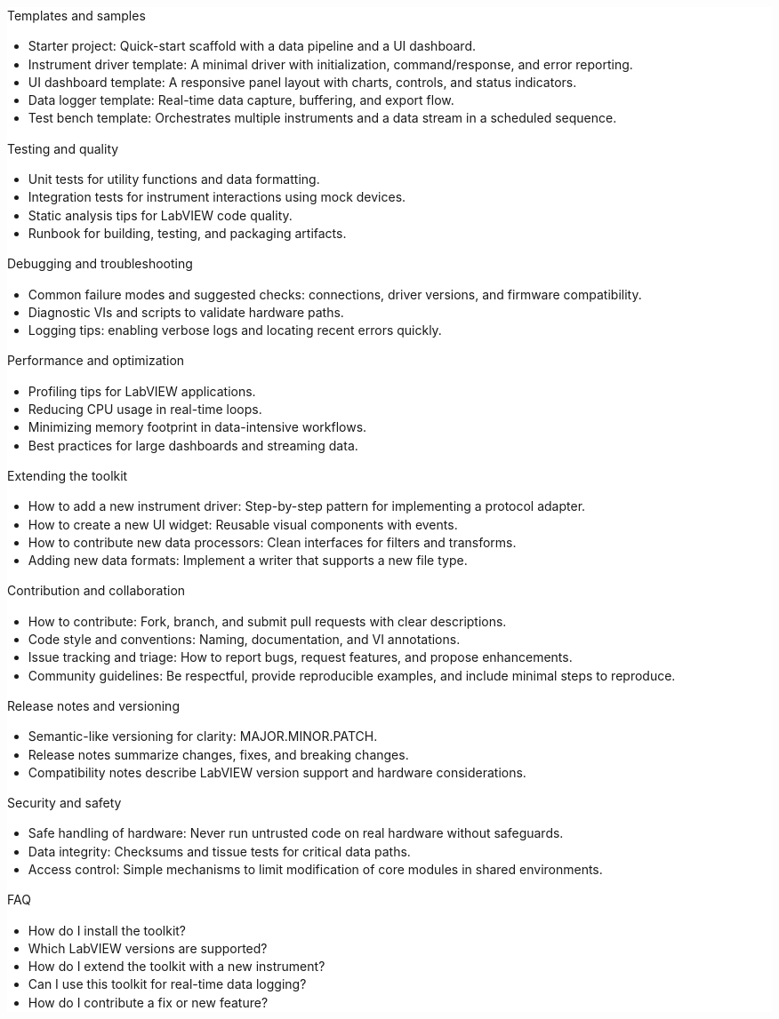 Templates and samples
- Starter project: Quick-start scaffold with a data pipeline and a UI dashboard.
- Instrument driver template: A minimal driver with initialization, command/response, and error reporting.
- UI dashboard template: A responsive panel layout with charts, controls, and status indicators.
- Data logger template: Real-time data capture, buffering, and export flow.
- Test bench template: Orchestrates multiple instruments and a data stream in a scheduled sequence.

Testing and quality
- Unit tests for utility functions and data formatting.
- Integration tests for instrument interactions using mock devices.
- Static analysis tips for LabVIEW code quality.
- Runbook for building, testing, and packaging artifacts.

Debugging and troubleshooting
- Common failure modes and suggested checks: connections, driver versions, and firmware compatibility.
- Diagnostic VIs and scripts to validate hardware paths.
- Logging tips: enabling verbose logs and locating recent errors quickly.

Performance and optimization
- Profiling tips for LabVIEW applications.
- Reducing CPU usage in real-time loops.
- Minimizing memory footprint in data-intensive workflows.
- Best practices for large dashboards and streaming data.

Extending the toolkit
- How to add a new instrument driver: Step-by-step pattern for implementing a protocol adapter.
- How to create a new UI widget: Reusable visual components with events.
- How to contribute new data processors: Clean interfaces for filters and transforms.
- Adding new data formats: Implement a writer that supports a new file type.

Contribution and collaboration
- How to contribute: Fork, branch, and submit pull requests with clear descriptions.
- Code style and conventions: Naming, documentation, and VI annotations.
- Issue tracking and triage: How to report bugs, request features, and propose enhancements.
- Community guidelines: Be respectful, provide reproducible examples, and include minimal steps to reproduce.

Release notes and versioning
- Semantic-like versioning for clarity: MAJOR.MINOR.PATCH.
- Release notes summarize changes, fixes, and breaking changes.
- Compatibility notes describe LabVIEW version support and hardware considerations.

Security and safety
- Safe handling of hardware: Never run untrusted code on real hardware without safeguards.
- Data integrity: Checksums and tissue tests for critical data paths.
- Access control: Simple mechanisms to limit modification of core modules in shared environments.

FAQ
- How do I install the toolkit?
- Which LabVIEW versions are supported?
- How do I extend the toolkit with a new instrument?
- Can I use this toolkit for real-time data logging?
- How do I contribute a fix or new feature?
